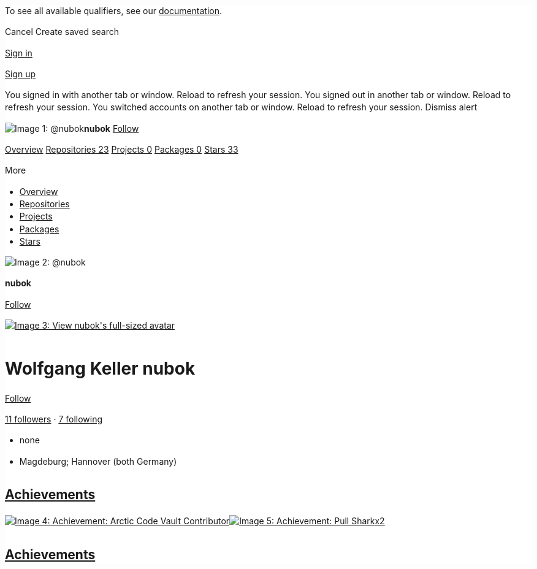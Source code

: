 To see all available qualifiers, see our [documentation](https://docs.github.com/search-github/github-code-search/understanding-github-code-search-syntax).

Cancel Create saved search

[Sign in](https://github.com/login?return_to=https%3A%2F%2Fgithub.com%2Fnubok%3Ftab%3Dfollowing)

[Sign up](https://github.com/signup?ref_cta=Sign+up&ref_loc=header+logged+out&ref_page=%2Fnubok&source=header)

You signed in with another tab or window. Reload to refresh your session. You signed out in another tab or window. Reload to refresh your session. You switched accounts on another tab or window. Reload to refresh your session. Dismiss alert

 ![Image 1: @nubok](https://avatars.githubusercontent.com/u/100853?s=64&v=4)**nubok** [Follow](https://github.com/login?return_to=https%3A%2F%2Fgithub.com%2Fnubok%3Ftab%3Dfollowing)

[Overview](https://github.com/nubok) [Repositories 23](https://github.com/nubok?tab=repositories) [Projects 0](https://github.com/nubok?tab=projects) [Packages 0](https://github.com/nubok?tab=packages) [Stars 33](https://github.com/nubok?tab=stars)

More

*   [Overview](https://github.com/nubok)
*   [Repositories](https://github.com/nubok?tab=repositories)
*   [Projects](https://github.com/nubok?tab=projects)
*   [Packages](https://github.com/nubok?tab=packages)
*   [Stars](https://github.com/nubok?tab=stars)

![Image 2: @nubok](https://avatars.githubusercontent.com/u/100853?s=64&v=4)

**nubok**

[Follow](https://github.com/login?return_to=https%3A%2F%2Fgithub.com%2Fnubok%3Ftab%3Dfollowing)

[![Image 3: View nubok's full-sized avatar](https://avatars.githubusercontent.com/u/100853?v=4)](https://avatars.githubusercontent.com/u/100853?v=4)

Wolfgang Keller nubok
=====================

[Follow](https://github.com/login?return_to=https%3A%2F%2Fgithub.com%2Fnubok%3Ftab%3Dfollowing)

[11 followers](https://github.com/nubok?tab=followers) · [7 following](https://github.com/nubok?tab=following)

*   none
    
*   Magdeburg; Hannover (both Germany)

[Achievements](https://github.com/nubok?tab=achievements)
---------------------------------------------------------

[![Image 4: Achievement: Arctic Code Vault Contributor](https://github.githubassets.com/assets/arctic-code-vault-contributor-default-df8d74122a06.png)](https://github.com/nubok?achievement=arctic-code-vault-contributor&tab=achievements)[![Image 5: Achievement: Pull Shark](https://github.githubassets.com/assets/pull-shark-default-498c279a747d.png)x2](https://github.com/nubok?achievement=pull-shark&tab=achievements)

[Achievements](https://github.com/nubok?tab=achievements)
---------------------------------------------------------
